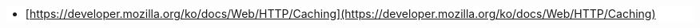 - [https://developer.mozilla.org/ko/docs/Web/HTTP/Caching](https://developer.mozilla.org/ko/docs/Web/HTTP/Caching)